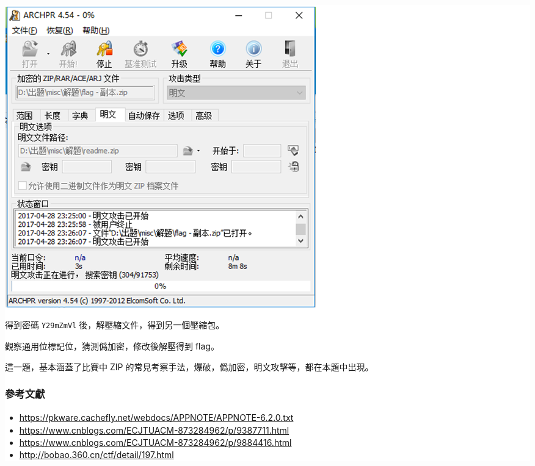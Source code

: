 ![](./figure/3.png)

得到密碼 `Y29mZmVl` 後，解壓縮文件，得到另一個壓縮包。

觀察通用位標記位，猜測僞加密，修改後解壓得到 flag。

這一題，基本涵蓋了比賽中 ZIP 的常見考察手法，爆破，僞加密，明文攻擊等，都在本題中出現。

### 參考文獻

- https://pkware.cachefly.net/webdocs/APPNOTE/APPNOTE-6.2.0.txt
- https://www.cnblogs.com/ECJTUACM-873284962/p/9387711.html
- https://www.cnblogs.com/ECJTUACM-873284962/p/9884416.html
- http://bobao.360.cn/ctf/detail/197.html

